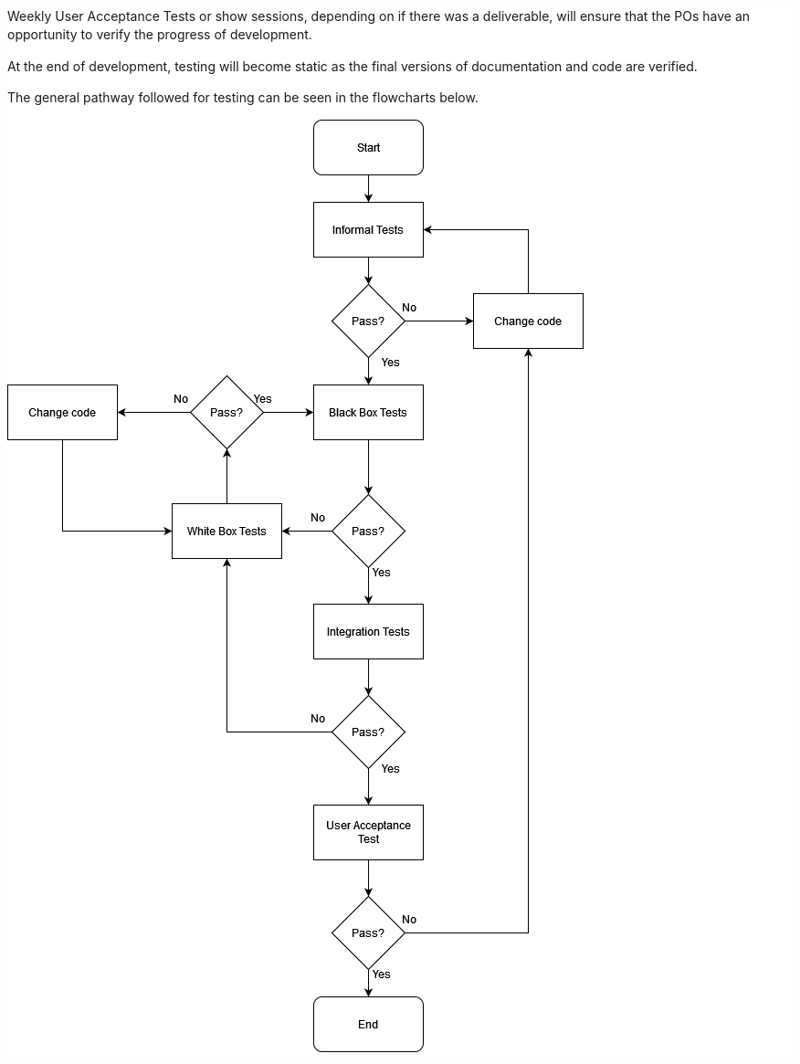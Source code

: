 Weekly User Acceptance Tests or show sessions, depending on if there was a deliverable, will ensure that the POs have an opportunity to verify the progress of development.

At the end of development, testing will become static as the final versions of documentation and code are verified.

The general pathway followed for testing can be seen in the flowcharts below.

![](./Diagrams/TestingFlowchartDynamicFinal.png)
